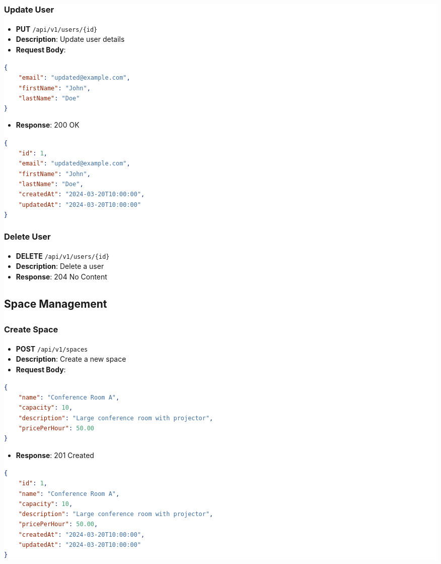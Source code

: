 ```json
```

### Update User
- **PUT** `/api/v1/users/{id}`
- **Description**: Update user details
- **Request Body**:
```json
{
    "email": "updated@example.com",
    "firstName": "John",
    "lastName": "Doe"
}
```
- **Response**: 200 OK
```json
{
    "id": 1,
    "email": "updated@example.com",
    "firstName": "John",
    "lastName": "Doe",
    "createdAt": "2024-03-20T10:00:00",
    "updatedAt": "2024-03-20T10:00:00"
}
```

### Delete User
- **DELETE** `/api/v1/users/{id}`
- **Description**: Delete a user
- **Response**: 204 No Content

## Space Management

### Create Space
- **POST** `/api/v1/spaces`
- **Description**: Create a new space
- **Request Body**:
```json
{
    "name": "Conference Room A",
    "capacity": 10,
    "description": "Large conference room with projector",
    "pricePerHour": 50.00
}
```
- **Response**: 201 Created
```json
{
    "id": 1,
    "name": "Conference Room A",
    "capacity": 10,
    "description": "Large conference room with projector",
    "pricePerHour": 50.00,
    "createdAt": "2024-03-20T10:00:00",
    "updatedAt": "2024-03-20T10:00:00"
}
```
